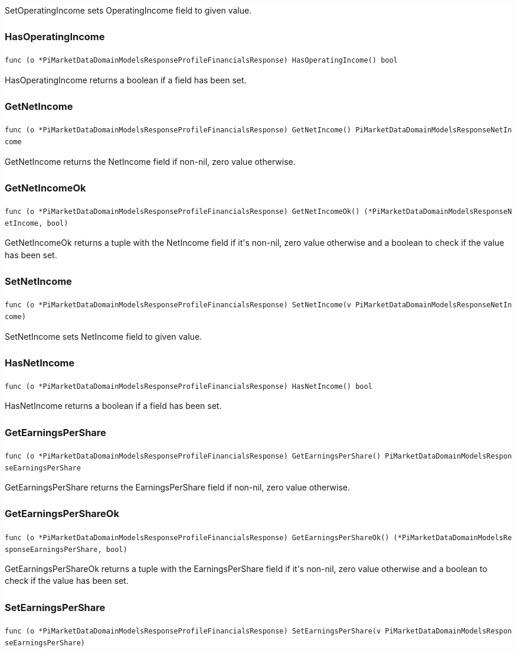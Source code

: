 SetOperatingIncome sets OperatingIncome field to given value.

### HasOperatingIncome

`func (o *PiMarketDataDomainModelsResponseProfileFinancialsResponse) HasOperatingIncome() bool`

HasOperatingIncome returns a boolean if a field has been set.

### GetNetIncome

`func (o *PiMarketDataDomainModelsResponseProfileFinancialsResponse) GetNetIncome() PiMarketDataDomainModelsResponseNetIncome`

GetNetIncome returns the NetIncome field if non-nil, zero value otherwise.

### GetNetIncomeOk

`func (o *PiMarketDataDomainModelsResponseProfileFinancialsResponse) GetNetIncomeOk() (*PiMarketDataDomainModelsResponseNetIncome, bool)`

GetNetIncomeOk returns a tuple with the NetIncome field if it's non-nil, zero value otherwise
and a boolean to check if the value has been set.

### SetNetIncome

`func (o *PiMarketDataDomainModelsResponseProfileFinancialsResponse) SetNetIncome(v PiMarketDataDomainModelsResponseNetIncome)`

SetNetIncome sets NetIncome field to given value.

### HasNetIncome

`func (o *PiMarketDataDomainModelsResponseProfileFinancialsResponse) HasNetIncome() bool`

HasNetIncome returns a boolean if a field has been set.

### GetEarningsPerShare

`func (o *PiMarketDataDomainModelsResponseProfileFinancialsResponse) GetEarningsPerShare() PiMarketDataDomainModelsResponseEarningsPerShare`

GetEarningsPerShare returns the EarningsPerShare field if non-nil, zero value otherwise.

### GetEarningsPerShareOk

`func (o *PiMarketDataDomainModelsResponseProfileFinancialsResponse) GetEarningsPerShareOk() (*PiMarketDataDomainModelsResponseEarningsPerShare, bool)`

GetEarningsPerShareOk returns a tuple with the EarningsPerShare field if it's non-nil, zero value otherwise
and a boolean to check if the value has been set.

### SetEarningsPerShare

`func (o *PiMarketDataDomainModelsResponseProfileFinancialsResponse) SetEarningsPerShare(v PiMarketDataDomainModelsResponseEarningsPerShare)`
